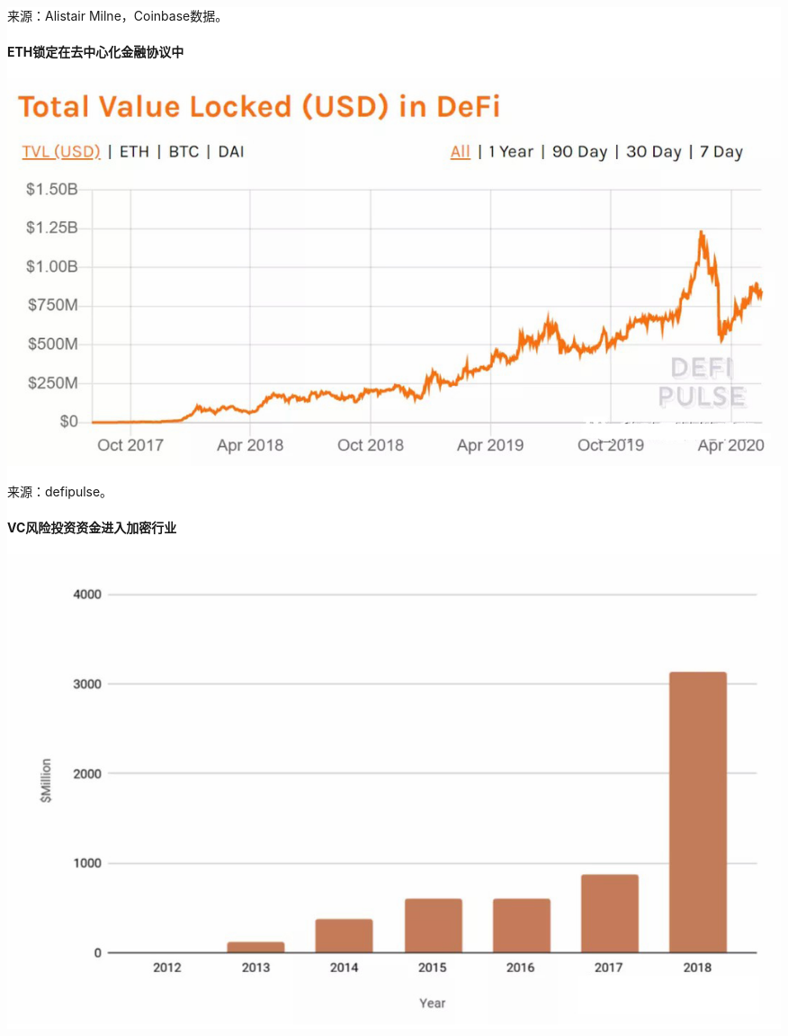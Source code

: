 来源：Alistair Milne，Coinbase数据。

#### ETH锁定在去中心化金融协议中

![图片](./image//020-25.jpg)

来源：defipulse。

#### VC风险投资资金进入加密行业

![图片](./image//020-26.jpg)
